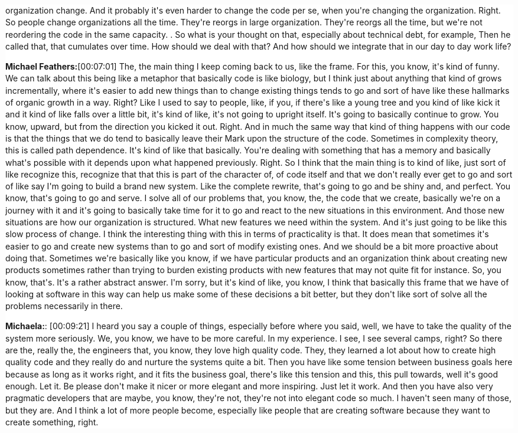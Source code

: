 organization change.
And it probably it's even harder to change the code per se, when you're changing
the organization. Right. So people change organizations all the time. They're
reorgs in large organization. They're reorgs all the time, but we're not
reordering the code in the same capacity. . So what is your thought on that,
especially about technical debt, for example, Then he called that, that
cumulates over time.
How should we deal with that? And how should we integrate that in our day to day
work life?

**Michael Feathers:**[00:07:01] The, the main thing I keep coming back to us,
like the frame. For this, you know, it's kind of funny. We can talk about this
being like a metaphor that basically code is like biology, but I think just
about anything that kind of grows incrementally, where it's easier to add new
things than to change existing things tends to go and sort of have like these
hallmarks of organic growth in a way.
Right? Like I used to say to people, like, if you, if there's like a young tree
and you kind of like kick it and it kind of like falls over a little bit, it's
kind of like, it's not going to upright itself. It's going to basically continue
to grow. You know, upward, but from the direction you kicked it out.
Right. And in much the same way that kind of thing happens with our code is that
the things that we do tend to basically leave their Mark upon the structure of
the code. Sometimes in complexity theory, this is called path dependence. It's
kind of like that basically. You're dealing with something that has a memory and
basically what's possible with it depends upon what happened previously.
Right. So I think that the main thing is to kind of like, just sort of like
recognize this, recognize that that this is part of the character of, of code
itself and that we don't really ever get to go and sort of like say I'm going to
build a brand new system. Like the complete rewrite, that's going to go and be
shiny and, and perfect.
You know, that's going to go and serve. I solve all of our problems that, you
know, the, the code that we create, basically we're on a journey with it and
it's going to basically take time for it to go and react to the new situations
in this environment. And those new situations are how our organization is
structured.
What new features we need within the system. And it's just going to be like this
slow process of change. I think the interesting thing with this in terms of
practicality is that. It does mean that sometimes it's easier to go and create
new systems than to go and sort of modify existing ones. And we should be a bit
more proactive about doing that.
Sometimes we're basically like you know, if we have particular products and an
organization think about creating new products sometimes rather than trying to
burden existing products with new features that may not quite fit for instance.
So, you know, that's. It's a rather abstract answer. I'm sorry, but it's kind of
like, you know, I think that basically this frame that we have of looking at
software in this way can help us make some of these decisions a bit better, but
they don't like sort of solve all the problems necessarily in there.

**Michaela:**: [00:09:21] I heard you say a couple of things, especially before
where you said, well, we have to take the quality of the system more seriously.
We, you know, we have to be more careful. In my experience. I see, I see several
camps, right? So there are the, really the, the engineers that, you know, they
love high quality code.
They, they learned a lot about how to create high quality code and they really
do and nurture the systems quite a bit. Then you have like some tension between
business goals here because as long as it works right, and it fits the business
goal, there's like this tension and this, this pull towards, well it's good
enough.
Let it. Be please don't make it nicer or more elegant and more inspiring. Just
let it work. And then you have also very pragmatic developers that are maybe,
you know, they're not, they're not into elegant code so much. I haven't seen
many of those, but they are. And I think a lot of more people become, especially
like people that are creating software because they want to create something,
right.